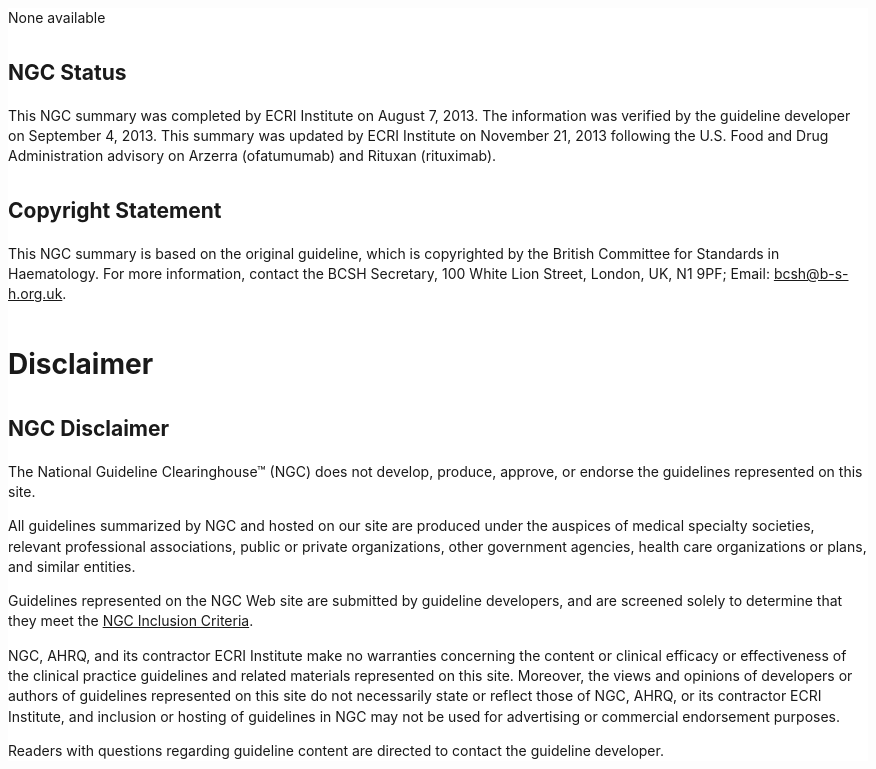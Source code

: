 

None available

## NGC Status



This NGC summary was completed by ECRI Institute on August 7, 2013. The information was verified by the guideline developer on September 4, 2013. This summary was updated by ECRI Institute on November 21, 2013 following the U.S. Food and Drug Administration advisory on Arzerra (ofatumumab) and Rituxan (rituximab).

## Copyright Statement



This NGC summary is based on the original guideline, which is copyrighted by the British Committee for Standards in Haematology. For more information, contact the BCSH Secretary, 100 White Lion Street, London, UK, N1 9PF; Email: [bcsh@b-s-h.org.uk](mailto:bcsh@b-s-h.org.uk).

# Disclaimer

## NGC Disclaimer



The National Guideline Clearinghouse™ (NGC) does not develop, produce, approve, or endorse the guidelines represented on this site.

All guidelines summarized by NGC and hosted on our site are produced under the auspices of medical specialty societies, relevant professional associations, public or private organizations, other government agencies, health care organizations or plans, and similar entities.

Guidelines represented on the NGC Web site are submitted by guideline developers, and are screened solely to determine that they meet the [NGC Inclusion Criteria](/help-and-about/summaries/inclusion-criteria).

NGC, AHRQ, and its contractor ECRI Institute make no warranties concerning the content or clinical efficacy or effectiveness of the clinical practice guidelines and related materials represented on this site. Moreover, the views and opinions of developers or authors of guidelines represented on this site do not necessarily state or reflect those of NGC, AHRQ, or its contractor ECRI Institute, and inclusion or hosting of guidelines in NGC may not be used for advertising or commercial endorsement purposes.

Readers with questions regarding guideline content are directed to contact the guideline developer.

